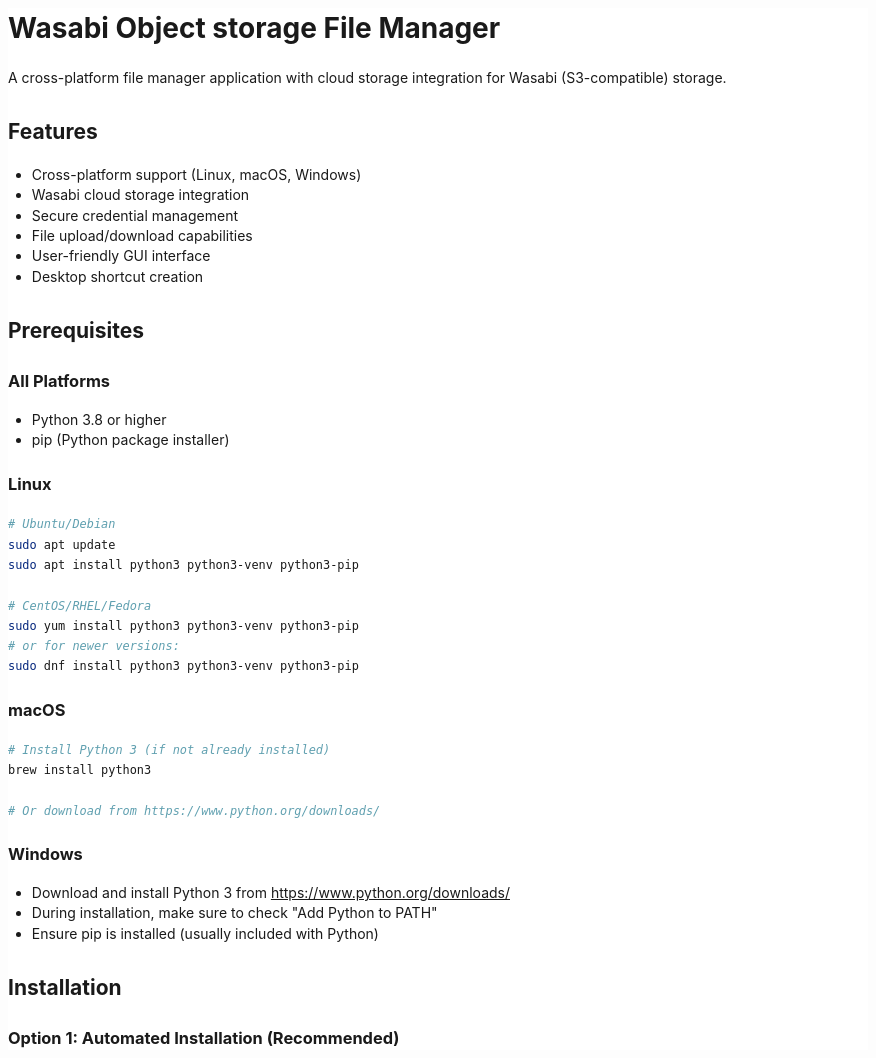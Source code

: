 # Wasabi Object storage File Manager

A cross-platform file manager application with cloud storage integration for Wasabi (S3-compatible) storage.

## Features

- Cross-platform support (Linux, macOS, Windows)
- Wasabi cloud storage integration
- Secure credential management
- File upload/download capabilities
- User-friendly GUI interface
- Desktop shortcut creation

## Prerequisites

### All Platforms
- Python 3.8 or higher
- pip (Python package installer)

### Linux
```bash
# Ubuntu/Debian
sudo apt update
sudo apt install python3 python3-venv python3-pip

# CentOS/RHEL/Fedora
sudo yum install python3 python3-venv python3-pip
# or for newer versions:
sudo dnf install python3 python3-venv python3-pip
```

### macOS
```bash
# Install Python 3 (if not already installed)
brew install python3

# Or download from https://www.python.org/downloads/
```

### Windows
- Download and install Python 3 from https://www.python.org/downloads/
- During installation, make sure to check "Add Python to PATH"
- Ensure pip is installed (usually included with Python)

## Installation

### Option 1: Automated Installation (Recommended)
